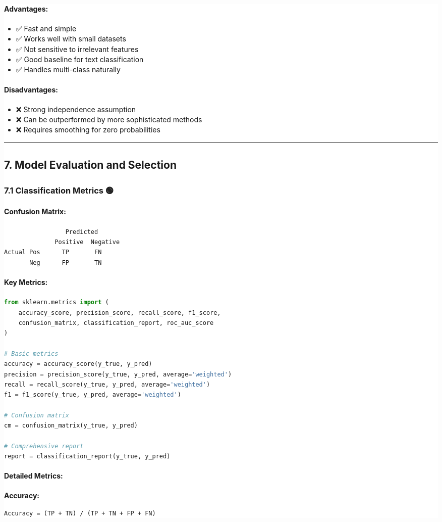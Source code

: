 #### Advantages:
- ✅ Fast and simple
- ✅ Works well with small datasets
- ✅ Not sensitive to irrelevant features
- ✅ Good baseline for text classification
- ✅ Handles multi-class naturally

#### Disadvantages:
- ❌ Strong independence assumption
- ❌ Can be outperformed by more sophisticated methods
- ❌ Requires smoothing for zero probabilities

---

## 7. Model Evaluation and Selection

### 7.1 Classification Metrics 🟢

#### Confusion Matrix:
```
                 Predicted
              Positive  Negative
Actual Pos      TP       FN
       Neg      FP       TN
```

#### Key Metrics:
```python
from sklearn.metrics import (
    accuracy_score, precision_score, recall_score, f1_score,
    confusion_matrix, classification_report, roc_auc_score
)

# Basic metrics
accuracy = accuracy_score(y_true, y_pred)
precision = precision_score(y_true, y_pred, average='weighted')
recall = recall_score(y_true, y_pred, average='weighted')
f1 = f1_score(y_true, y_pred, average='weighted')

# Confusion matrix
cm = confusion_matrix(y_true, y_pred)

# Comprehensive report
report = classification_report(y_true, y_pred)
```

#### Detailed Metrics:

**Accuracy:**
```
Accuracy = (TP + TN) / (TP + TN + FP + FN)
```

